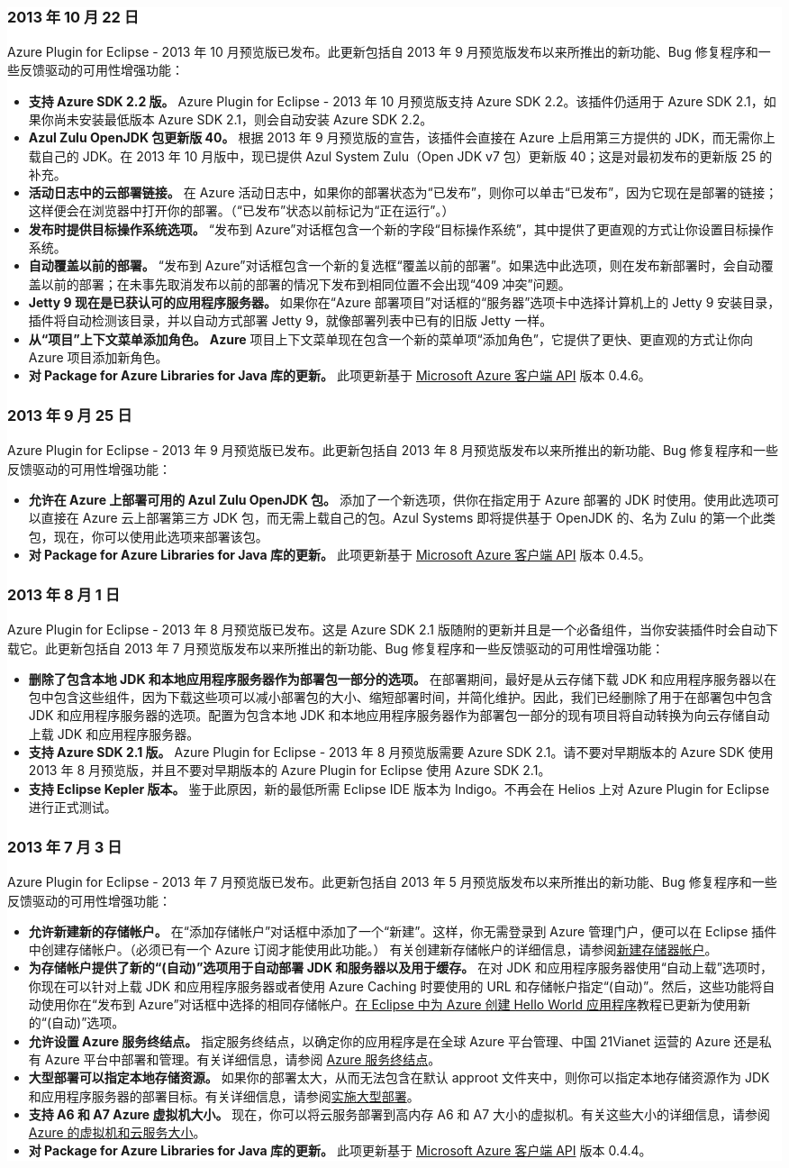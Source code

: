 ### 2013 年 10 月 22 日

Azure Plugin for Eclipse - 2013 年 10 月预览版已发布。此更新包括自 2013 年 9 月预览版发布以来所推出的新功能、Bug 修复程序和一些反馈驱动的可用性增强功能：

* **支持 Azure SDK 2.2 版。** Azure Plugin for Eclipse - 2013 年 10 月预览版支持 Azure SDK 2.2。该插件仍适用于 Azure SDK 2.1，如果你尚未安装最低版本 Azure SDK 2.1，则会自动安装 Azure SDK 2.2。
* **Azul Zulu OpenJDK 包更新版 40。** 根据 2013 年 9 月预览版的宣告，该插件会直接在 Azure 上启用第三方提供的 JDK，而无需你上载自己的 JDK。在 2013 年 10 月版中，现已提供 Azul System Zulu（Open JDK v7 包）更新版 40；这是对最初发布的更新版 25 的补充。
* **活动日志中的云部署链接。** 在 Azure 活动日志中，如果你的部署状态为“已发布”，则你可以单击“已发布”，因为它现在是部署的链接；这样便会在浏览器中打开你的部署。（“已发布”状态以前标记为“正在运行”。）
* **发布时提供目标操作系统选项。** “发布到 Azure”对话框包含一个新的字段“目标操作系统”，其中提供了更直观的方式让你设置目标操作系统。
* **自动覆盖以前的部署。** “发布到 Azure”对话框包含一个新的复选框“覆盖以前的部署”。如果选中此选项，则在发布新部署时，会自动覆盖以前的部署；在未事先取消发布以前的部署的情况下发布到相同位置不会出现“409 冲突”问题。
* **Jetty 9 现在是已获认可的应用程序服务器。** 如果你在“Azure 部署项目”对话框的“服务器”选项卡中选择计算机上的 Jetty 9 安装目录，插件将自动检测该目录，并以自动方式部署 Jetty 9，就像部署列表中已有的旧版 Jetty 一样。
* **从“项目”上下文菜单添加角色。** **Azure** 项目上下文菜单现在包含一个新的菜单项“添加角色”，它提供了更快、更直观的方式让你向 Azure 项目添加新角色。
* **对 Package for Azure Libraries for Java 库的更新。** 此项更新基于 [Microsoft Azure 客户端 API] 版本 0.4.6。

### 2013 年 9 月 25 日

Azure Plugin for Eclipse - 2013 年 9 月预览版已发布。此更新包括自 2013 年 8 月预览版发布以来所推出的新功能、Bug 修复程序和一些反馈驱动的可用性增强功能：

* **允许在 Azure 上部署可用的 Azul Zulu OpenJDK 包。** 添加了一个新选项，供你在指定用于 Azure 部署的 JDK 时使用。使用此选项可以直接在 Azure 云上部署第三方 JDK 包，而无需上载自己的包。Azul Systems 即将提供基于 OpenJDK 的、名为 Zulu 的第一个此类包，现在，你可以使用此选项来部署该包。
* **对 Package for Azure Libraries for Java 库的更新。** 此项更新基于 [Microsoft Azure 客户端 API] 版本 0.4.5。

### 2013 年 8 月 1 日

Azure Plugin for Eclipse - 2013 年 8 月预览版已发布。这是 Azure SDK 2.1 版随附的更新并且是一个必备组件，当你安装插件时会自动下载它。此更新包括自 2013 年 7 月预览版发布以来所推出的新功能、Bug 修复程序和一些反馈驱动的可用性增强功能：

* **删除了包含本地 JDK 和本地应用程序服务器作为部署包一部分的选项。** 在部署期间，最好是从云存储下载 JDK 和应用程序服务器以在包中包含这些组件，因为下载这些项可以减小部署包的大小、缩短部署时间，并简化维护。因此，我们已经删除了用于在部署包中包含 JDK 和应用程序服务器的选项。配置为包含本地 JDK 和本地应用程序服务器作为部署包一部分的现有项目将自动转换为向云存储自动上载 JDK 和应用程序服务器。
* **支持 Azure SDK 2.1 版。** Azure Plugin for Eclipse - 2013 年 8 月预览版需要 Azure SDK 2.1。请不要对早期版本的 Azure SDK 使用 2013 年 8 月预览版，并且不要对早期版本的 Azure Plugin for Eclipse 使用 Azure SDK 2.1。
* **支持 Eclipse Kepler 版本。** 鉴于此原因，新的最低所需 Eclipse IDE 版本为 Indigo。不再会在 Helios 上对 Azure Plugin for Eclipse 进行正式测试。

### 2013 年 7 月 3 日

Azure Plugin for Eclipse - 2013 年 7 月预览版已发布。此更新包括自 2013 年 5 月预览版发布以来所推出的新功能、Bug 修复程序和一些反馈驱动的可用性增强功能：

* **允许新建新的存储帐户。** 在“添加存储帐户”对话框中添加了一个“新建”。这样，你无需登录到 Azure 管理门户，便可以在 Eclipse 插件中创建存储帐户。（必须已有一个 Azure 订阅才能使用此功能。） 有关创建新存储帐户的详细信息，请参阅[新建存储器帐户]。
* **为存储帐户提供了新的“(自动)”选项用于自动部署 JDK 和服务器以及用于缓存。** 在对 JDK 和应用程序服务器使用“自动上载”选项时，你现在可以针对上载 JDK 和应用程序服务器或者使用 Azure Caching 时要使用的 URL 和存储帐户指定“(自动)”。然后，这些功能将自动使用你在“发布到 Azure”对话框中选择的相同存储帐户。[在 Eclipse 中为 Azure 创建 Hello World 应用程序]教程已更新为使用新的“(自动)”选项。
* **允许设置 Azure 服务终结点。** 指定服务终结点，以确定你的应用程序是在全球 Azure 平台管理、中国 21Vianet 运营的 Azure 还是私有 Azure 平台中部署和管理。有关详细信息，请参阅 [Azure 服务终结点]。
* **大型部署可以指定本地存储资源。** 如果你的部署太大，从而无法包含在默认 approot 文件夹中，则你可以指定本地存储资源作为 JDK 和应用程序服务器的部署目标。有关详细信息，请参阅[实施大型部署]。
* **支持 A6 和 A7 Azure 虚拟机大小。** 现在，你可以将云服务部署到高内存 A6 和 A7 大小的虚拟机。有关这些大小的详细信息，请参阅 [Azure 的虚拟机和云服务大小]。
* **对 Package for Azure Libraries for Java 库的更新。** 此项更新基于 [Microsoft Azure 客户端 API] 版本 0.4.4。


[适用于 Eclipse 的 Azure 工具包]: /documentation/articles/azure-toolkit-for-eclipse
[Azure Toolkit for IntelliJ]: /documentation/articles/azure-toolkit-for-intellij
[在 Eclipse 中创建 Azure 的 Hello World Web 应用]: /documentation/articles/app-service-web/app-service-web-eclipse-create-hello-world-web-app
[在 IntelliJ 中创建 Azure 的 Hello World Web 应用]: /documentation/articles/app-service-web/app-service-web-intellij-create-hello-world-web-app
[Installing the Azure Toolkit for Eclipse]: /documentation/articles/azure-toolkit-for-eclipse-installation
[安装 Azure Toolkit for IntelliJ]: /documentation/articles/azure-toolkit-for-intellij-installation
[Zulu OpenJDK 的 Azul Systems 网页]: http://go.microsoft.com/fwlink/?LinkId=402457
[Azure Java 开发人员中心]: http://go.microsoft.com/fwlink/?LinkID=699547
[Azure 服务终结点]: http://go.microsoft.com/fwlink/?LinkID=699526
[Azure 存储帐户列表]: http://go.microsoft.com/fwlink/?LinkID=699528
[组件属性]: http://go.microsoft.com/fwlink/?LinkID=699525#components_properties
[在 Eclipse 中为 Azure 创建 Hello World 应用程序]: http://go.microsoft.com/fwlink/?LinkID=699533
[在 Eclipse 中调试 Azure 应用程序]: http://go.microsoft.com/fwlink/?LinkID=699535
[实施大型部署]: http://go.microsoft.com/fwlink/?LinkID=699536
[环境变量属性]: http://go.microsoft.com/fwlink/?LinkID=699525#environment_variables_properties
[如何使用 Eclipse 在 Azure 访问控制服务上对 Web 用户进行身份验证]: http://go.microsoft.com/fwlink/?LinkID=264703
[如何使用 SSL 卸载]: http://go.microsoft.com/fwlink/?LinkID=699545
[安装 Azure Toolkit for Eclipse]: http://go.microsoft.com/fwlink/?LinkId=699546
[本地存储属性]: http://go.microsoft.com/fwlink/?LinkID=699525#local_storage_properties
[Microsoft Azure 客户端 API]: http://go.microsoft.com/fwlink/?LinkId=280397
[服务器配置属性]: http://go.microsoft.com/fwlink/?LinkID=699525#server_configuration_properties
[会话相关性]: http://go.microsoft.com/fwlink/?LinkID=699548
[SSL 卸载]: http://go.microsoft.com/fwlink/?LinkID=699549
[新建存储器帐户]: http://go.microsoft.com/fwlink/?LinkID=699528#create_new
[Azure 的虚拟机和云服务大小]: http://go.microsoft.com/fwlink/?LinkId=466520
[ic710876]: ./media/azure-toolkit-for-eclipse-whats-new/ic710876.png
[ic710877]: ./media/azure-toolkit-for-eclipse-whats-new/ic710877.png
[ic710879]: ./media/azure-toolkit-for-eclipse-whats-new/ic710879.png
[ic710880]: ./media/azure-toolkit-for-eclipse-whats-new/ic710880.png
[ic710881]: ./media/azure-toolkit-for-eclipse-whats-new/ic710881.png
[ic710876]: ./media/azure-toolkit-for-eclipse-whats-new/ic710876.png
[ic710882]: ./media/azure-toolkit-for-eclipse-whats-new/ic710882.png
[ic710883]: ./media/azure-toolkit-for-eclipse-whats-new/ic710883.png